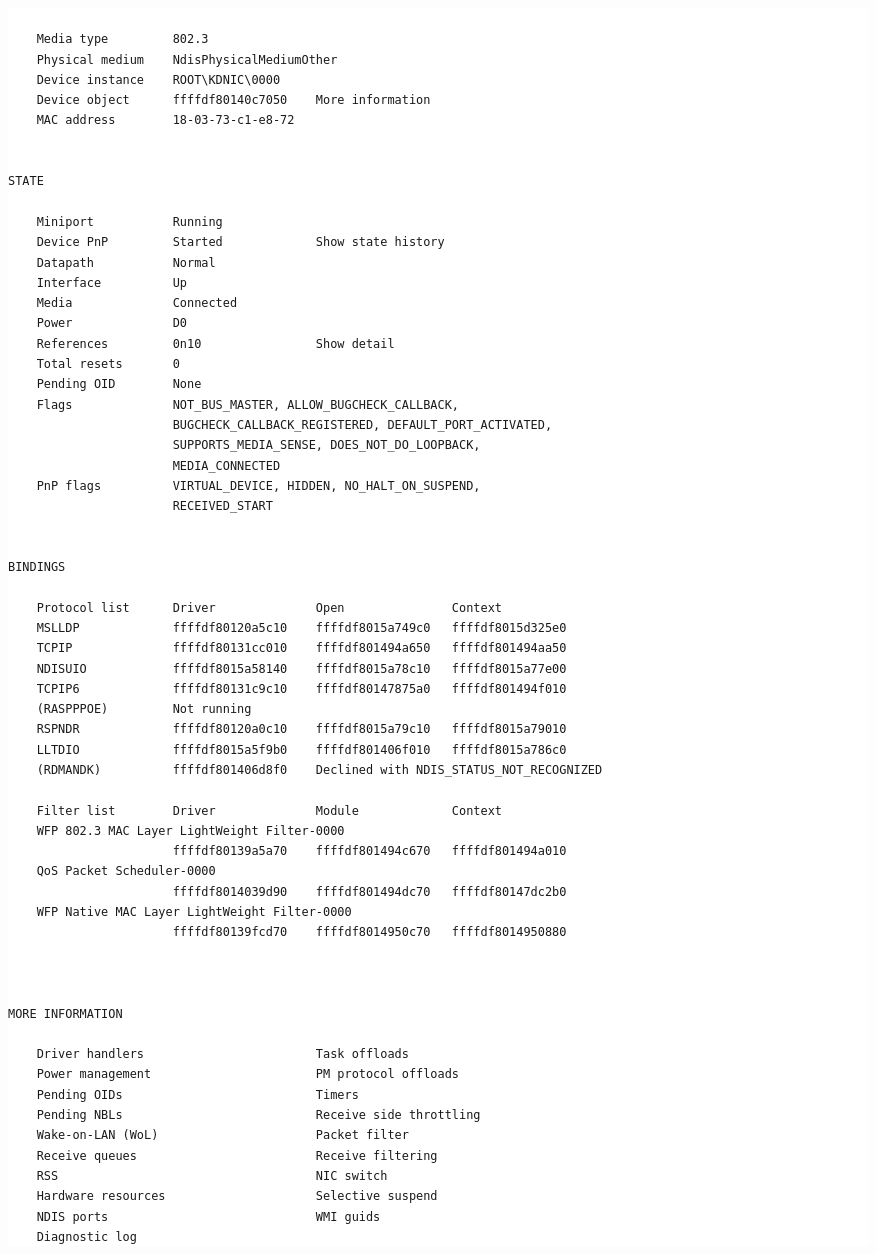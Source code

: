 ```console

    Media type         802.3
    Physical medium    NdisPhysicalMediumOther
    Device instance    ROOT\KDNIC\0000
    Device object      ffffdf80140c7050    More information
    MAC address        18-03-73-c1-e8-72


STATE

    Miniport           Running
    Device PnP         Started             Show state history
    Datapath           Normal
    Interface          Up
    Media              Connected
    Power              D0
    References         0n10                Show detail
    Total resets       0
    Pending OID        None
    Flags              NOT_BUS_MASTER, ALLOW_BUGCHECK_CALLBACK,
                       BUGCHECK_CALLBACK_REGISTERED, DEFAULT_PORT_ACTIVATED,
                       SUPPORTS_MEDIA_SENSE, DOES_NOT_DO_LOOPBACK,
                       MEDIA_CONNECTED
    PnP flags          VIRTUAL_DEVICE, HIDDEN, NO_HALT_ON_SUSPEND,
                       RECEIVED_START


BINDINGS

    Protocol list      Driver              Open               Context           
    MSLLDP             ffffdf80120a5c10    ffffdf8015a749c0   ffffdf8015d325e0
    TCPIP              ffffdf80131cc010    ffffdf801494a650   ffffdf801494aa50
    NDISUIO            ffffdf8015a58140    ffffdf8015a78c10   ffffdf8015a77e00
    TCPIP6             ffffdf80131c9c10    ffffdf80147875a0   ffffdf801494f010
    (RASPPPOE)         Not running
    RSPNDR             ffffdf80120a0c10    ffffdf8015a79c10   ffffdf8015a79010
    LLTDIO             ffffdf8015a5f9b0    ffffdf801406f010   ffffdf8015a786c0
    (RDMANDK)          ffffdf801406d8f0    Declined with NDIS_STATUS_NOT_RECOGNIZED

    Filter list        Driver              Module             Context           
    WFP 802.3 MAC Layer LightWeight Filter-0000
                       ffffdf80139a5a70    ffffdf801494c670   ffffdf801494a010
    QoS Packet Scheduler-0000
                       ffffdf8014039d90    ffffdf801494dc70   ffffdf80147dc2b0
    WFP Native MAC Layer LightWeight Filter-0000
                       ffffdf80139fcd70    ffffdf8014950c70   ffffdf8014950880



MORE INFORMATION

    Driver handlers                        Task offloads
    Power management                       PM protocol offloads
    Pending OIDs                           Timers
    Pending NBLs                           Receive side throttling
    Wake-on-LAN (WoL)                      Packet filter
    Receive queues                         Receive filtering
    RSS                                    NIC switch
    Hardware resources                     Selective suspend
    NDIS ports                             WMI guids
    Diagnostic log
```
